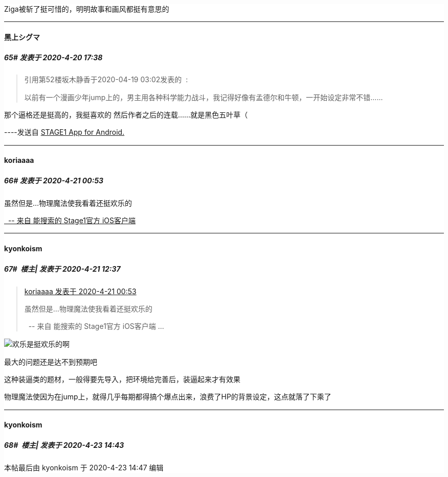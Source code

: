 
Ziga被斩了挺可惜的，明明故事和画风都挺有意思的


-----

####  黑上シグマ  
##### 65#       发表于 2020-4-20 17:38


<blockquote>引用第52楼坂木静香于2020-04-19 03:02发表的  :

以前有一个漫画少年jump上的，男主用各种科学能力战斗，我记得好像有孟德尔和牛顿，一开始设定非常不错......</blockquote>
那个逼格还是挺高的，我挺喜欢的
然后作者之后的连载……就是黑色五叶草（


----发送自 [STAGE1 App for Android.](http://stage1.5j4m.com/?1.33)


-----

####  koriaaaa  
##### 66#       发表于 2020-4-21 00:53


虽然但是…物理魔法使我看着还挺欢乐的

[  -- 来自 能搜索的 Stage1官方 iOS客户端](https://itunes.apple.com/fi/app/saraba1st/id1221237470?mt=8)


-----

####  kyonkoism  
##### 67#         楼主| 发表于 2020-4-21 12:37


<blockquote><a href="httphttps://bbs.saraba1st.com/2b/forum.php?mod=redirect&amp;goto=findpost&amp;pid=47149731&amp;ptid=1924836" target="_blank">koriaaaa 发表于 2020-4-21 00:53</a>

虽然但是…物理魔法使我看着还挺欢乐的


  -- 来自 能搜索的 Stage1官方 iOS客户端 ...</blockquote>
<img src="https://static.saraba1st.com/image/smiley/face2017/025.png" referrerpolicy="no-referrer">欢乐是挺欢乐的啊

最大的问题还是达不到预期吧


这种装逼类的题材，一般得要先导入，把环境给完善后，装逼起来才有效果

物理魔法使因为在jump上，就得几乎每期都得搞个爆点出来，浪费了HP的背景设定，这点就落了下乘了


-----

####  kyonkoism  
##### 68#         楼主| 发表于 2020-4-23 14:43


 本帖最后由 kyonkoism 于 2020-4-23 14:47 编辑 
